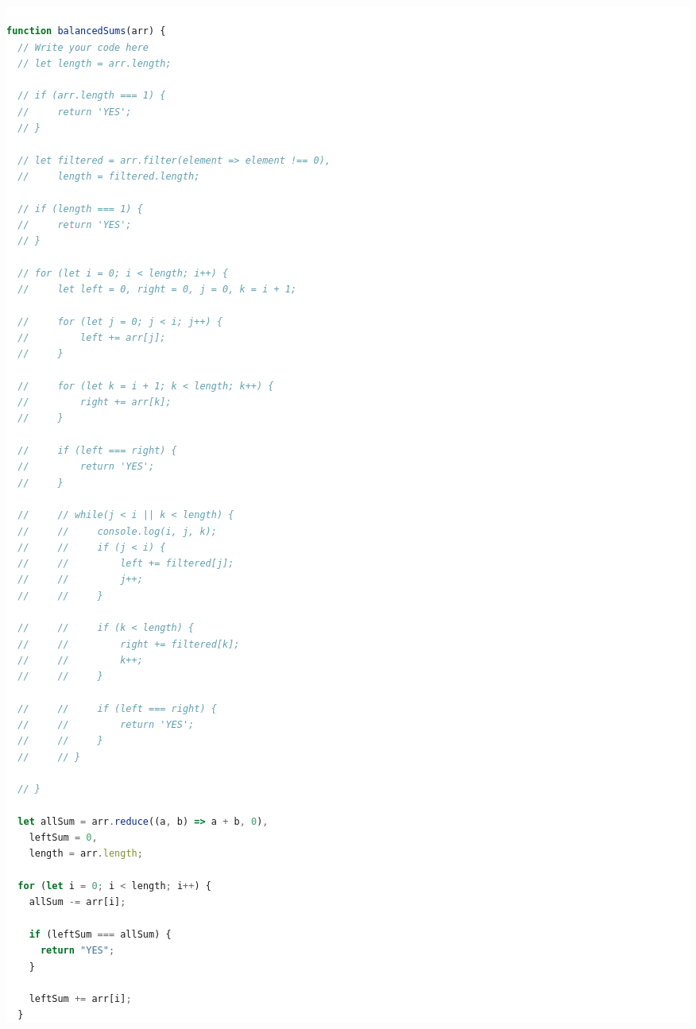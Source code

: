 ```js

function balancedSums(arr) {
  // Write your code here
  // let length = arr.length;

  // if (arr.length === 1) {
  //     return 'YES';
  // }

  // let filtered = arr.filter(element => element !== 0),
  //     length = filtered.length;

  // if (length === 1) {
  //     return 'YES';
  // }

  // for (let i = 0; i < length; i++) {
  //     let left = 0, right = 0, j = 0, k = i + 1;

  //     for (let j = 0; j < i; j++) {
  //         left += arr[j];
  //     }

  //     for (let k = i + 1; k < length; k++) {
  //         right += arr[k];
  //     }

  //     if (left === right) {
  //         return 'YES';
  //     }

  //     // while(j < i || k < length) {
  //     //     console.log(i, j, k);
  //     //     if (j < i) {
  //     //         left += filtered[j];
  //     //         j++;
  //     //     }

  //     //     if (k < length) {
  //     //         right += filtered[k];
  //     //         k++;
  //     //     }

  //     //     if (left === right) {
  //     //         return 'YES';
  //     //     }
  //     // }

  // }

  let allSum = arr.reduce((a, b) => a + b, 0),
    leftSum = 0,
    length = arr.length;

  for (let i = 0; i < length; i++) {
    allSum -= arr[i];

    if (leftSum === allSum) {
      return "YES";
    }

    leftSum += arr[i];
  }
```